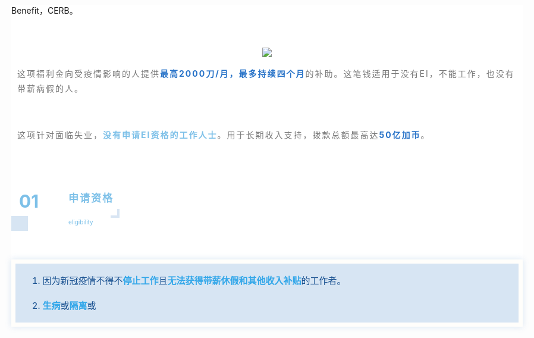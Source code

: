 Benefit，CERB</span></strong>。</p></section></section><section style="box-sizing: border-box;" powered-by="xiumi.us"><p style="white-space: normal;box-sizing: border-box;"><br style="box-sizing: border-box;"></p></section><section style="text-align: center;margin-top: 10px;margin-bottom: 10px;box-sizing: border-box;" powered-by="xiumi.us"><section style="max-width: 100%;vertical-align: middle;display: inline-block;line-height: 0;width: 80%;height: auto;box-sizing: border-box;"><img data-ratio="0.662037" data-src="https://mmbiz.qpic.cn/mmbiz_jpg/cY0qSDjdkFdIvhude1EWJksKDR6G7whslicHR3y2g16Yic0lxpKicgTjNw05rpZftsjialstHznlbCmsBvdOMIWbGA/640?wx_fmt=jpeg" data-type="jpeg" data-w="1080" style="vertical-align: middle;width: 100%;box-sizing: border-box;" src="./images/image_9.jpg"></section></section><section style="margin: 12px 0%;box-sizing: border-box;" powered-by="xiumi.us"><section style="font-size: 14px;color: rgb(121, 121, 121);padding-right: 10px;padding-left: 10px;line-height: 1.8;letter-spacing: 2px;box-sizing: border-box;"><p style="white-space: normal;box-sizing: border-box;">这项福利金向受疫情影响的人提供<strong style="box-sizing: border-box;"><span style="color: rgb(40, 115, 200);box-sizing: border-box;">最高2000刀/月，最多持续四个月</span></strong>的补助。这笔钱适用于没有EI，不能工作，也没有带薪病假的人。</p><p style="white-space: normal;box-sizing: border-box;"><br style="box-sizing: border-box;"></p><p style="white-space: normal;box-sizing: border-box;">这项针对面临失业，<strong style="box-sizing: border-box;"><span style="color: rgb(125, 192, 232);box-sizing: border-box;">没有申请EI资格的工作人士</span></strong>。用于长期收入支持，拨款总额最高达<strong style="box-sizing: border-box;"><span style="color: rgb(40, 115, 200);box-sizing: border-box;">50亿加币</span></strong>。</p><p style="white-space: normal;box-sizing: border-box;"><br style="box-sizing: border-box;"></p></section></section><section style="margin: 10px 0%;box-sizing: border-box;" powered-by="xiumi.us"><section style="display: inline-block;vertical-align: bottom;width: auto;min-width: 10%;max-width: 100%;height: auto;align-self: flex-end;box-sizing: border-box;"><section style="transform: translate3d(13px, 0px, 0px);margin-right: 0%;margin-left: 0%;box-sizing: border-box;" powered-by="xiumi.us"><section style="color: rgb(125, 192, 232);font-size: 30px;line-height: 1;letter-spacing: 0px;box-sizing: border-box;"><p style="white-space: normal;box-sizing: border-box;"><strong style="box-sizing: border-box;">01</strong></p></section></section><section style="text-align: left;margin-top: -20px;margin-right: 0%;margin-left: 0%;box-sizing: border-box;" powered-by="xiumi.us"><section style="display: inline-block;width: 28px;height: 25px;vertical-align: top;overflow: hidden;background-color: rgba(211, 226, 242, 0.89);box-sizing: border-box;line-height: 0;"><br></section></section></section><section style="display: inline-block;vertical-align: bottom;width: auto;min-width: 10%;max-width: 100%;height: auto;align-self: flex-end;line-height: 0;letter-spacing: 0px;box-sizing: border-box;"><section style="margin-top: 3px;margin-right: 0%;margin-left: 0%;box-sizing: border-box;" powered-by="xiumi.us"><section style="font-size: 17px;color: rgb(125, 192, 232);padding-right: 10px;padding-left: 10px;letter-spacing: 2px;line-height: 1;box-sizing: border-box;"><p style="white-space: normal;box-sizing: border-box;"><strong style="box-sizing: border-box;">申请资格</strong></p></section></section><section style="text-align: right;margin: -8px 0%;box-sizing: border-box;" powered-by="xiumi.us"><section style="display: inline-block;width: 15px;height: 15px;vertical-align: top;overflow: hidden;background-color: rgba(255, 255, 255, 0);border-style: none solid solid none;border-width: 3px 4px 4px 3px;border-radius: 0px;border-color: rgb(255, 239, 239) rgba(211, 226, 242, 0.89) rgba(211, 226, 242, 0.89) rgb(255, 239, 239);box-sizing: border-box;line-height: 0;"><br></section></section><section style="margin-top: 3px;margin-right: 0%;margin-left: 0%;box-sizing: border-box;" powered-by="xiumi.us"><section style="font-size: 10px;color: rgb(125, 192, 232);letter-spacing: 0px;line-height: 1;padding-right: 10px;padding-left: 10px;box-sizing: border-box;"><p style="white-space: normal;box-sizing: border-box;">eligibility</p></section></section></section></section><section style="box-sizing: border-box;" powered-by="xiumi.us"><p style="white-space: normal;box-sizing: border-box;"><br style="box-sizing: border-box;"></p></section><section style="box-sizing: border-box;" powered-by="xiumi.us"><section style="display: inline-block;width: 100%;vertical-align: top;border-width: 7px;border-radius: 0px;border-style: solid;border-color: rgb(255, 254, 251);background-color: rgba(211, 226, 242, 0.89);box-shadow: rgba(211, 226, 242, 0.89) 0px 0px 10px;box-sizing: border-box;"><section style="margin: 10px 0%;box-sizing: border-box;" powered-by="xiumi.us"><section style="text-align: center;color: rgb(26, 82, 145);font-size: 15px;padding-right: 20px;padding-left: 20px;letter-spacing: 0px;line-height: 1.8;box-sizing: border-box;"><ol class="list-paddingleft-2"><li style="box-sizing: border-box;"><p style="text-align: justify;white-space: normal;box-sizing: border-box;">因为新冠疫情不得不<span style="color: rgb(51, 167, 233);box-sizing: border-box;"><strong style="box-sizing: border-box;">停止工作</strong></span>且<strong style="box-sizing: border-box;"><span style="color: rgb(51, 167, 233);box-sizing: border-box;">无法获得带薪休假和其他收入补贴</span></strong>的工作者。</p></li><li style="box-sizing: border-box;"><p style="text-align: justify;white-space: normal;box-sizing: border-box;"><strong style="box-sizing: border-box;"><span style="letter-spacing: 0px;color: rgb(51, 167, 233);box-sizing: border-box;">生病</span></strong><span style="letter-spacing: 0px;box-sizing: border-box;">或<strong style="box-sizing: border-box;"><span style="letter-spacing: 0px;color: rgb(51, 167, 233);box-sizing: border-box;">隔离</span></strong>或